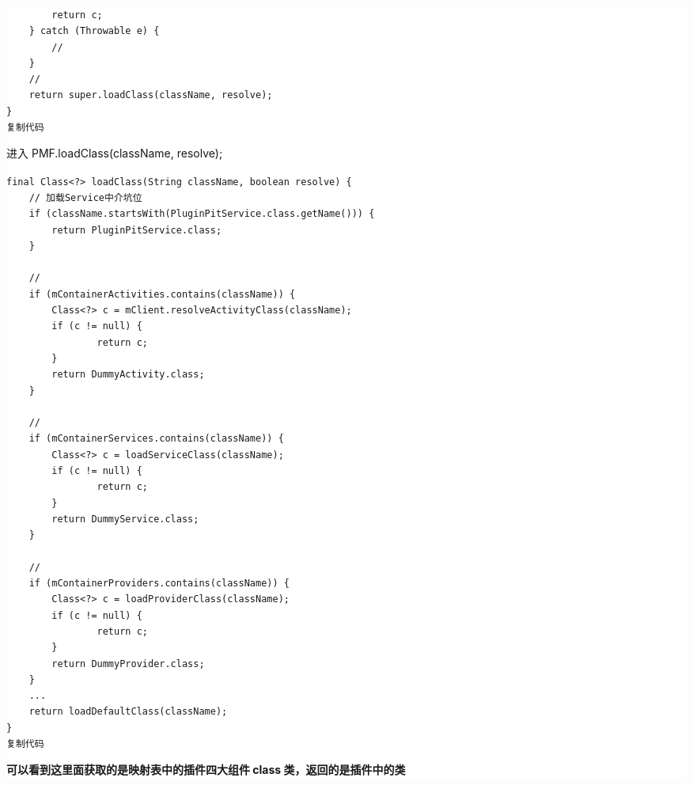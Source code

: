 ```
        return c;
    } catch (Throwable e) {
        //
    }
    //
    return super.loadClass(className, resolve);
}
复制代码
```

进入 PMF.loadClass(className, resolve);

```
final Class<?> loadClass(String className, boolean resolve) {
    // 加载Service中介坑位
    if (className.startsWith(PluginPitService.class.getName())) {
        return PluginPitService.class;
    }

    //
    if (mContainerActivities.contains(className)) {
        Class<?> c = mClient.resolveActivityClass(className);
        if (c != null) {
                return c;
        }
        return DummyActivity.class;
    }

    //
    if (mContainerServices.contains(className)) {
        Class<?> c = loadServiceClass(className);
        if (c != null) {
                return c;
        }
        return DummyService.class;
    }

    //
    if (mContainerProviders.contains(className)) {
        Class<?> c = loadProviderClass(className);
        if (c != null) {
                return c;
        }
        return DummyProvider.class;
    }
    ...
    return loadDefaultClass(className);
}
复制代码
```

**可以看到这里面获取的是映射表中的插件四大组件 class 类，返回的是插件中的类**
